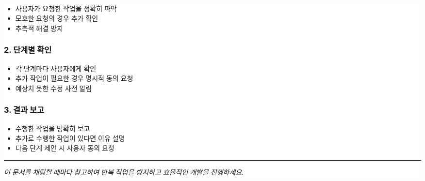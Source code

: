 - 사용자가 요청한 작업을 정확히 파악
- 모호한 요청의 경우 추가 확인
- 추측적 해결 방지

### **2. 단계별 확인**

- 각 단계마다 사용자에게 확인
- 추가 작업이 필요한 경우 명시적 동의 요청
- 예상치 못한 수정 사전 알림

### **3. 결과 보고**

- 수행한 작업을 명확히 보고
- 추가로 수행한 작업이 있다면 이유 설명
- 다음 단계 제안 시 사용자 동의 요청

---

_이 문서를 채팅할 때마다 참고하여 반복 작업을 방지하고 효율적인 개발을 진행하세요._
